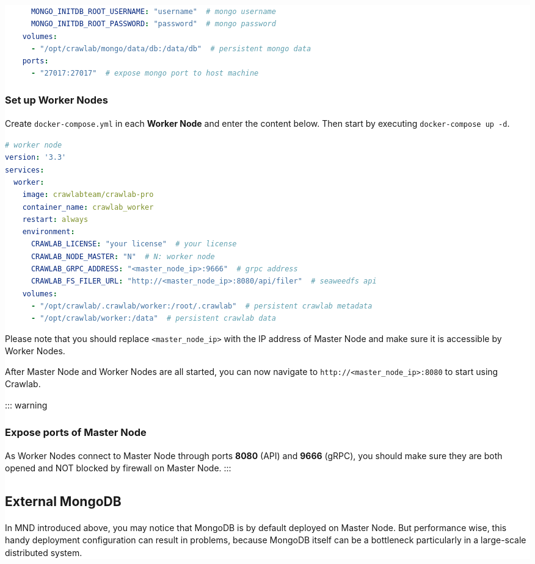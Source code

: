 ```yaml
      MONGO_INITDB_ROOT_USERNAME: "username"  # mongo username
      MONGO_INITDB_ROOT_PASSWORD: "password"  # mongo password
    volumes:
      - "/opt/crawlab/mongo/data/db:/data/db"  # persistent mongo data
    ports:
      - "27017:27017"  # expose mongo port to host machine
```

### Set up Worker Nodes

Create `docker-compose.yml` in each **Worker Node** and enter the content below. Then start by
executing `docker-compose up -d`.

```yaml
# worker node
version: '3.3'
services:
  worker:
    image: crawlabteam/crawlab-pro
    container_name: crawlab_worker
    restart: always
    environment:
      CRAWLAB_LICENSE: "your license"  # your license
      CRAWLAB_NODE_MASTER: "N"  # N: worker node
      CRAWLAB_GRPC_ADDRESS: "<master_node_ip>:9666"  # grpc address
      CRAWLAB_FS_FILER_URL: "http://<master_node_ip>:8080/api/filer"  # seaweedfs api
    volumes:
      - "/opt/crawlab/.crawlab/worker:/root/.crawlab"  # persistent crawlab metadata
      - "/opt/crawlab/worker:/data"  # persistent crawlab data
```

Please note that you should replace `<master_node_ip>` with the IP address of Master Node and make sure it is accessible
by Worker Nodes.

After Master Node and Worker Nodes are all started, you can now navigate to `http://<master_node_ip>:8080` to start
using Crawlab.

::: warning

### Expose ports of Master Node

As Worker Nodes connect to Master Node through ports **8080** (API) and **9666** (gRPC), you should make sure they are
both opened and NOT blocked by firewall on Master Node.
:::

## External MongoDB

In MND introduced above, you may notice that MongoDB is by default deployed on Master Node. But performance wise, this
handy deployment configuration can result in problems, because MongoDB itself can be a bottleneck particularly in a
large-scale distributed system.
